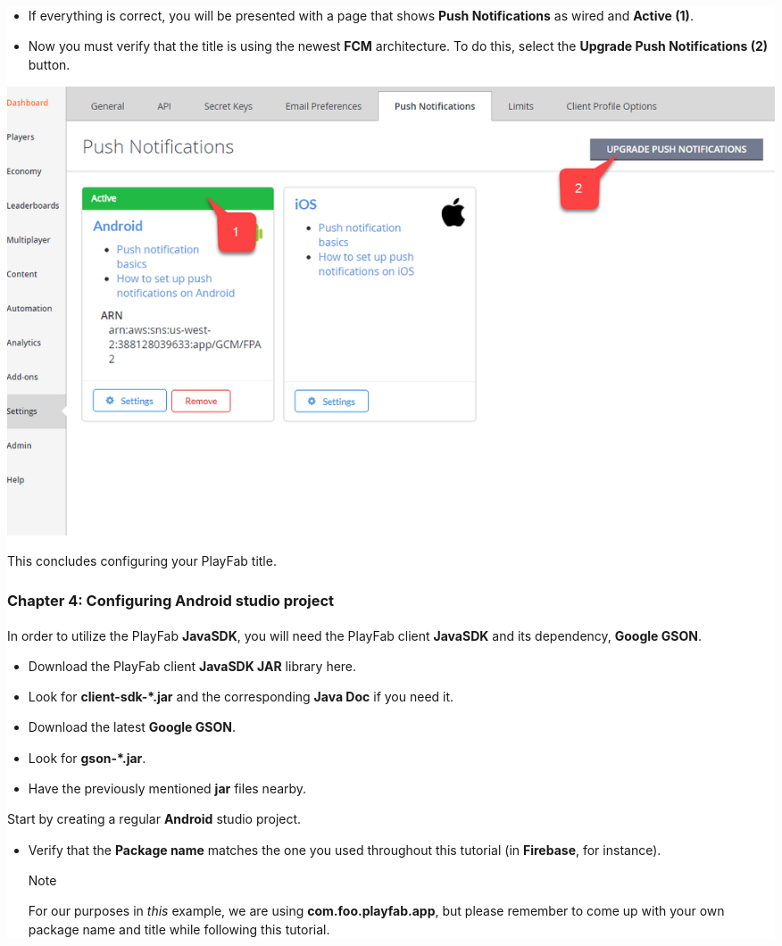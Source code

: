 - If everything is correct, you will be presented with a page that shows **Push Notifications** as wired and **Active (1)**.

- Now you must verify that the title is using the newest **FCM** architecture. To do this, select the **Upgrade Push Notifications (2)** button.

![PlayFab - Push Notifications - Upgrade Push Notifications](../media/tutorials/playfab-upgrade-push-notifications.png)

This concludes configuring your PlayFab title.

### Chapter 4: Configuring Android studio project

In order to utilize the PlayFab **JavaSDK**, you will need the PlayFab client **JavaSDK** and its dependency, **Google GSON**.

- Download the PlayFab client **JavaSDK JAR** library here.

- Look for **client-sdk-*.jar** and the corresponding **Java Doc** if you need it.

- Download the latest **Google GSON**.

- Look for **gson-*.jar**.

- Have the previously mentioned **jar** files nearby.

Start by creating a regular **Android** studio project.

- Verify that the **Package name** matches the one you used throughout this tutorial (in **Firebase**, for instance).
 
  > [!NOTE]
  > For our purposes in *this* example, we are using **com.foo.playfab.app**, but please remember to come up with your own package name and title while following this tutorial.
